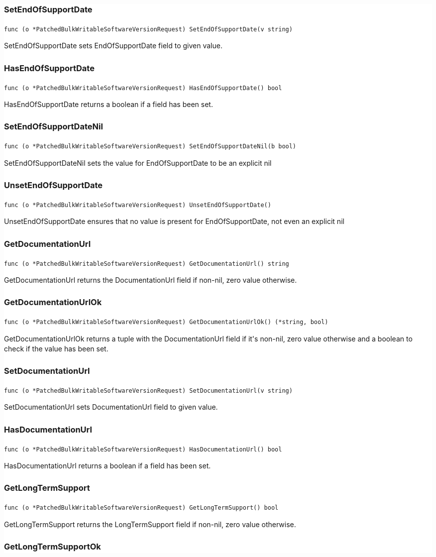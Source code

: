 ### SetEndOfSupportDate

`func (o *PatchedBulkWritableSoftwareVersionRequest) SetEndOfSupportDate(v string)`

SetEndOfSupportDate sets EndOfSupportDate field to given value.

### HasEndOfSupportDate

`func (o *PatchedBulkWritableSoftwareVersionRequest) HasEndOfSupportDate() bool`

HasEndOfSupportDate returns a boolean if a field has been set.

### SetEndOfSupportDateNil

`func (o *PatchedBulkWritableSoftwareVersionRequest) SetEndOfSupportDateNil(b bool)`

 SetEndOfSupportDateNil sets the value for EndOfSupportDate to be an explicit nil

### UnsetEndOfSupportDate
`func (o *PatchedBulkWritableSoftwareVersionRequest) UnsetEndOfSupportDate()`

UnsetEndOfSupportDate ensures that no value is present for EndOfSupportDate, not even an explicit nil
### GetDocumentationUrl

`func (o *PatchedBulkWritableSoftwareVersionRequest) GetDocumentationUrl() string`

GetDocumentationUrl returns the DocumentationUrl field if non-nil, zero value otherwise.

### GetDocumentationUrlOk

`func (o *PatchedBulkWritableSoftwareVersionRequest) GetDocumentationUrlOk() (*string, bool)`

GetDocumentationUrlOk returns a tuple with the DocumentationUrl field if it's non-nil, zero value otherwise
and a boolean to check if the value has been set.

### SetDocumentationUrl

`func (o *PatchedBulkWritableSoftwareVersionRequest) SetDocumentationUrl(v string)`

SetDocumentationUrl sets DocumentationUrl field to given value.

### HasDocumentationUrl

`func (o *PatchedBulkWritableSoftwareVersionRequest) HasDocumentationUrl() bool`

HasDocumentationUrl returns a boolean if a field has been set.

### GetLongTermSupport

`func (o *PatchedBulkWritableSoftwareVersionRequest) GetLongTermSupport() bool`

GetLongTermSupport returns the LongTermSupport field if non-nil, zero value otherwise.

### GetLongTermSupportOk
